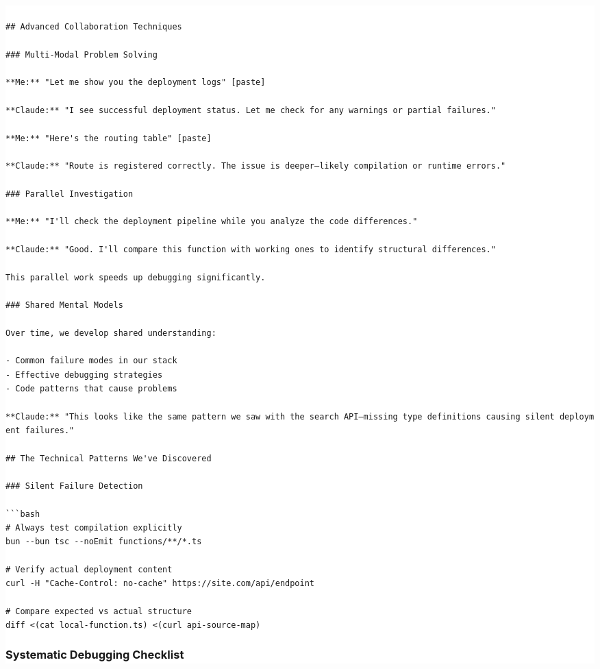````

## Advanced Collaboration Techniques

### Multi-Modal Problem Solving

**Me:** "Let me show you the deployment logs" [paste]

**Claude:** "I see successful deployment status. Let me check for any warnings or partial failures."

**Me:** "Here's the routing table" [paste]

**Claude:** "Route is registered correctly. The issue is deeper—likely compilation or runtime errors."

### Parallel Investigation

**Me:** "I'll check the deployment pipeline while you analyze the code differences."

**Claude:** "Good. I'll compare this function with working ones to identify structural differences."

This parallel work speeds up debugging significantly.

### Shared Mental Models

Over time, we develop shared understanding:

- Common failure modes in our stack
- Effective debugging strategies
- Code patterns that cause problems

**Claude:** "This looks like the same pattern we saw with the search API—missing type definitions causing silent deployment failures."

## The Technical Patterns We've Discovered

### Silent Failure Detection

```bash
# Always test compilation explicitly
bun --bun tsc --noEmit functions/**/*.ts

# Verify actual deployment content
curl -H "Cache-Control: no-cache" https://site.com/api/endpoint

# Compare expected vs actual structure
diff <(cat local-function.ts) <(curl api-source-map)
````

### Systematic Debugging Checklist


  [key: string]: unknown